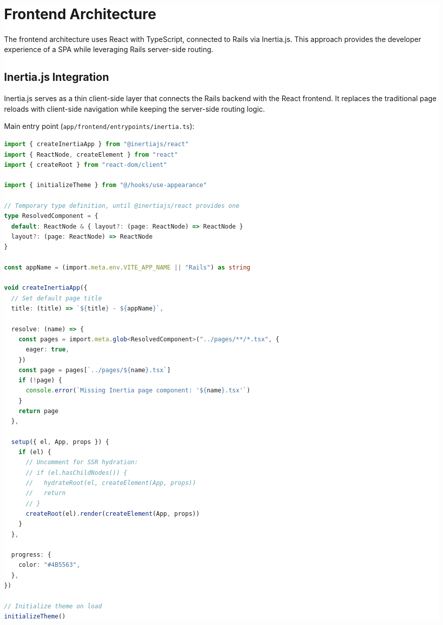 # Frontend Architecture

The frontend architecture uses React with TypeScript, connected to Rails via Inertia.js. This approach provides the developer experience of a SPA while leveraging Rails server-side routing.

## Inertia.js Integration

Inertia.js serves as a thin client-side layer that connects the Rails backend with the React frontend. It replaces the traditional page reloads with client-side navigation while keeping the server-side routing logic.

Main entry point (`app/frontend/entrypoints/inertia.ts`):

```typescript
import { createInertiaApp } from "@inertiajs/react"
import { ReactNode, createElement } from "react"
import { createRoot } from "react-dom/client"

import { initializeTheme } from "@/hooks/use-appearance"

// Temporary type definition, until @inertiajs/react provides one
type ResolvedComponent = {
  default: ReactNode & { layout?: (page: ReactNode) => ReactNode }
  layout?: (page: ReactNode) => ReactNode
}

const appName = (import.meta.env.VITE_APP_NAME || "Rails") as string

void createInertiaApp({
  // Set default page title
  title: (title) => `${title} - ${appName}`,

  resolve: (name) => {
    const pages = import.meta.glob<ResolvedComponent>("../pages/**/*.tsx", {
      eager: true,
    })
    const page = pages[`../pages/${name}.tsx`]
    if (!page) {
      console.error(`Missing Inertia page component: '${name}.tsx'`)
    }
    return page
  },

  setup({ el, App, props }) {
    if (el) {
      // Uncomment for SSR hydration:
      // if (el.hasChildNodes()) {
      //   hydrateRoot(el, createElement(App, props))
      //   return
      // }
      createRoot(el).render(createElement(App, props))
    }
  },

  progress: {
    color: "#4B5563",
  },
})

// Initialize theme on load
initializeTheme()
```


  [key: string]: unknown